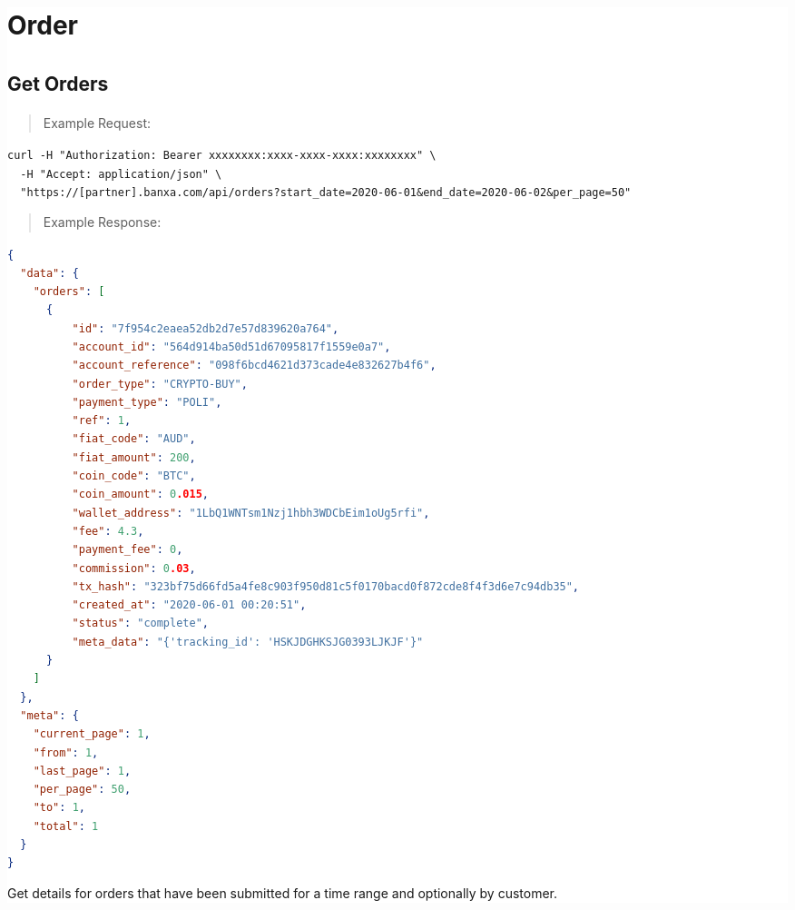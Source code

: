 # Order

## Get Orders

> Example Request:

```shell
curl -H "Authorization: Bearer xxxxxxxx:xxxx-xxxx-xxxx:xxxxxxxx" \
  -H "Accept: application/json" \
  "https://[partner].banxa.com/api/orders?start_date=2020-06-01&end_date=2020-06-02&per_page=50"
```

> Example Response:

```json
{
  "data": {
    "orders": [
      {
          "id": "7f954c2eaea52db2d7e57d839620a764",
          "account_id": "564d914ba50d51d67095817f1559e0a7",
          "account_reference": "098f6bcd4621d373cade4e832627b4f6",
          "order_type": "CRYPTO-BUY",
          "payment_type": "POLI",
          "ref": 1,
          "fiat_code": "AUD",
          "fiat_amount": 200,
          "coin_code": "BTC",
          "coin_amount": 0.015,
          "wallet_address": "1LbQ1WNTsm1Nzj1hbh3WDCbEim1oUg5rfi",
          "fee": 4.3,
          "payment_fee": 0,
          "commission": 0.03,
          "tx_hash": "323bf75d66fd5a4fe8c903f950d81c5f0170bacd0f872cde8f4f3d6e7c94db35",
          "created_at": "2020-06-01 00:20:51",
          "status": "complete",
          "meta_data": "{'tracking_id': 'HSKJDGHKSJG0393LJKJF'}"
      }
    ]
  },
  "meta": {
    "current_page": 1,
    "from": 1,
    "last_page": 1,
    "per_page": 50,
    "to": 1,
    "total": 1
  }
}
```

Get details for orders that have been submitted for a time range and optionally by customer.
